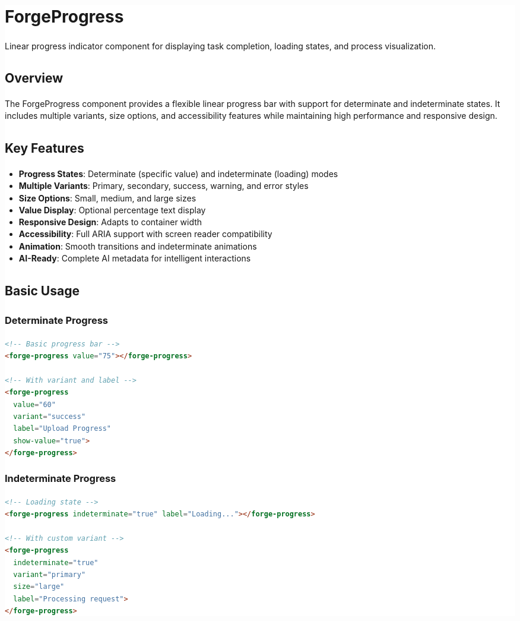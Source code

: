 # ForgeProgress

Linear progress indicator component for displaying task completion, loading states, and process visualization.

## Overview

The ForgeProgress component provides a flexible linear progress bar with support for determinate and indeterminate states. It includes multiple variants, size options, and accessibility features while maintaining high performance and responsive design.

## Key Features

- **Progress States**: Determinate (specific value) and indeterminate (loading) modes
- **Multiple Variants**: Primary, secondary, success, warning, and error styles
- **Size Options**: Small, medium, and large sizes
- **Value Display**: Optional percentage text display
- **Responsive Design**: Adapts to container width
- **Accessibility**: Full ARIA support with screen reader compatibility
- **Animation**: Smooth transitions and indeterminate animations
- **AI-Ready**: Complete AI metadata for intelligent interactions

## Basic Usage

### Determinate Progress

```html
<!-- Basic progress bar -->
<forge-progress value="75"></forge-progress>

<!-- With variant and label -->
<forge-progress 
  value="60" 
  variant="success" 
  label="Upload Progress"
  show-value="true">
</forge-progress>
```

### Indeterminate Progress

```html
<!-- Loading state -->
<forge-progress indeterminate="true" label="Loading..."></forge-progress>

<!-- With custom variant -->
<forge-progress 
  indeterminate="true" 
  variant="primary" 
  size="large"
  label="Processing request">
</forge-progress>
```
